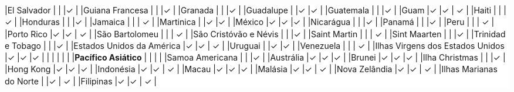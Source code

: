 |El Salvador     |         |         |✓         |
|Guiana Francesa     |         |         |✓         |
|Granada     |         |         |✓         |
|Guadalupe     |         |✓         |✓         |
|Guatemala     |         |         |✓         |
|Guam     |✓         |✓         | ✓        |
|Haiti     |         |         |✓         |
|Honduras     |         |         |✓         |
|Jamaica     |         |         | ✓        |
|Martinica     |         |✓         |✓         |
|México     |✓         |✓         |✓         |
|Nicarágua     |         |         |✓         |
|Panamá     |         |         |✓         |
|Peru     |         |         | ✓        |
|Porto Rico     |✓         |✓         | ✓        |
|São Bartolomeu     |         |         | ✓        |
|São Cristóvão e Névis     |         |         |✓         |
|Saint Martin     |         |         | ✓        |
|Sint Maarten     |         |         |✓        |
|Trinidad e Tobago     |         |         |✓         |
|Estados Unidos da América     |✓         |✓         | ✓        |
|Uruguai     |         |✓         |✓         |
|Venezuela     |         |         | ✓        |
|Ilhas Virgens dos Estados Unidos     |✓         |✓         |✓         |
|     |         |         |         |
|**Pacífico Asiático**     |         |         |         |
|Samoa Americana     |         |         |✓         |
|Austrália     |✓         |✓         |✓         |
|Brunei     |✓         |✓         |✓         |
|Ilha Christmas     |         |         |✓         |
|Hong Kong     |✓         |✓         |✓         |
|Indonésia     |✓         |✓         | ✓        |
|Macau     |✓         |✓         |✓         |
|Malásia     |✓         |✓         |  ✓       |
|Nova Zelândia     |✓         |✓         | ✓       |
|Ilhas Marianas do Norte     |         |✓         |  ✓       |
|Filipinas     |✓         |✓         |   ✓      |